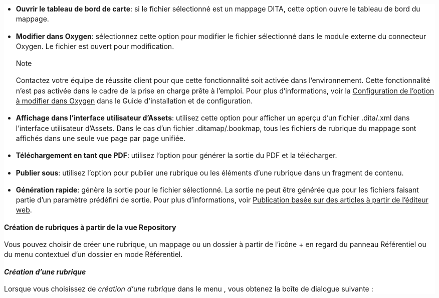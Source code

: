 - **Ouvrir le tableau de bord de carte**: si le fichier sélectionné est un mappage DITA, cette option ouvre le tableau de bord du mappage.

- **Modifier dans Oxygen**: sélectionnez cette option pour modifier le fichier sélectionné dans le module externe du connecteur Oxygen. Le fichier est ouvert pour modification.

  >[!NOTE]
  >
  >Contactez votre équipe de réussite client pour que cette fonctionnalité soit activée dans l’environnement. Cette fonctionnalité n’est pas activée dans le cadre de la prise en charge prête à l’emploi. Pour plus d’informations, voir la [Configuration de l’option à modifier dans Oxygen](../cs-install-guide/conf-edit-in-oxygen.md) dans le Guide d&#39;installation et de configuration.


- **Affichage dans l’interface utilisateur d’Assets**: utilisez cette option pour afficher un aperçu d’un fichier .dita/.xml dans l’interface utilisateur d’Assets. Dans le cas d’un fichier .ditamap/.bookmap, tous les fichiers de rubrique du mappage sont affichés dans une seule vue page par page unifiée.

- **Téléchargement en tant que PDF**: utilisez l’option pour générer la sortie du PDF et la télécharger.

- **Publier sous**: utilisez l’option pour publier une rubrique ou les éléments d’une rubrique dans un fragment de contenu.

- **Génération rapide**: génère la sortie pour le fichier sélectionné. La sortie ne peut être générée que pour les fichiers faisant partie d’un paramètre prédéfini de sortie. Pour plus d’informations, voir [Publication basée sur des articles à partir de l’éditeur web](web-editor-article-publishing.md#id218CK0U019I).


**Création de rubriques à partir de la vue Repository**

Vous pouvez choisir de créer une rubrique, un mappage ou un dossier à partir de l’icône + en regard du panneau Référentiel ou du menu contextuel d’un dossier en mode Référentiel.

***Création d’une rubrique***

Lorsque vous choisissez de *création d’une rubrique* dans le menu , vous obtenez la boîte de dialogue suivante :
